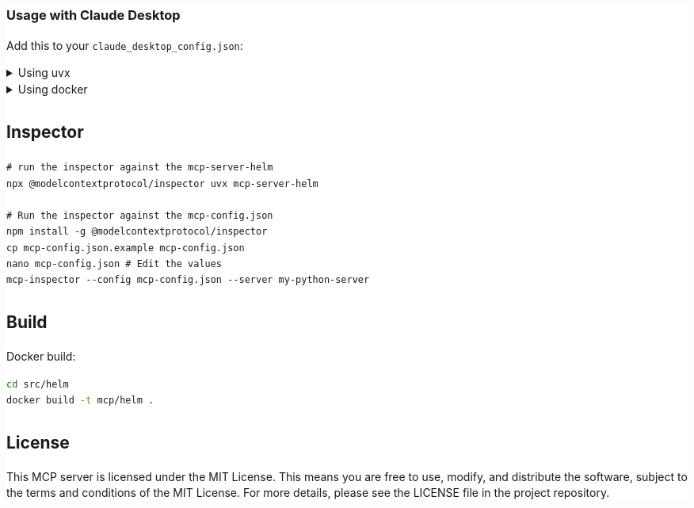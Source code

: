 ### Usage with Claude Desktop

Add this to your `claude_desktop_config.json`:

<details><summary>Using uvx</summary></details>

<details><summary>Using docker</summary></details>

## Inspector
```shell
# run the inspector against the mcp-server-helm
npx @modelcontextprotocol/inspector uvx mcp-server-helm

# Run the inspector against the mcp-config.json
npm install -g @modelcontextprotocol/inspector
cp mcp-config.json.example mcp-config.json
nano mcp-config.json # Edit the values
mcp-inspector --config mcp-config.json --server my-python-server
```

## Build

Docker build:

```bash
cd src/helm
docker build -t mcp/helm .
```

## License

This MCP server is licensed under the MIT License. This means you are free to use, modify, and distribute the software, subject to the terms and conditions of the MIT License. For more details, please see the LICENSE file in the project repository.
